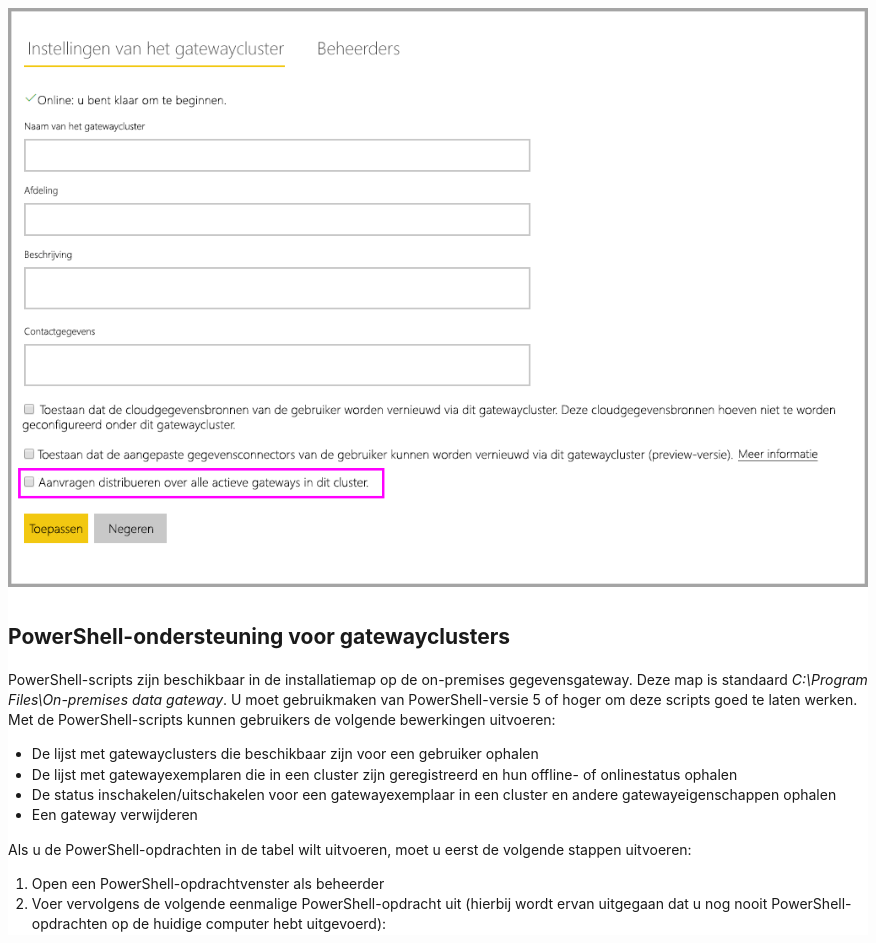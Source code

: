 ![Taakverdeling](media/service-gateway-high-availability-clusters/gateway-onprem-loadbalance.png)

## <a name="powershell-support-for-gateway-clusters"></a>PowerShell-ondersteuning voor gatewayclusters

PowerShell-scripts zijn beschikbaar in de installatiemap op de on-premises gegevensgateway. Deze map is standaard *C:\Program Files\On-premises data gateway*. U moet gebruikmaken van PowerShell-versie 5 of hoger om deze scripts goed te laten werken. Met de PowerShell-scripts kunnen gebruikers de volgende bewerkingen uitvoeren:

-   De lijst met gatewayclusters die beschikbaar zijn voor een gebruiker ophalen
-   De lijst met gatewayexemplaren die in een cluster zijn geregistreerd en hun offline- of onlinestatus ophalen
-   De status inschakelen/uitschakelen voor een gatewayexemplaar in een cluster en andere gatewayeigenschappen ophalen
-   Een gateway verwijderen

Als u de PowerShell-opdrachten in de tabel wilt uitvoeren, moet u eerst de volgende stappen uitvoeren:

1. Open een PowerShell-opdrachtvenster als beheerder
2. Voer vervolgens de volgende eenmalige PowerShell-opdracht uit (hierbij wordt ervan uitgegaan dat u nog nooit PowerShell-opdrachten op de huidige computer hebt uitgevoerd):
